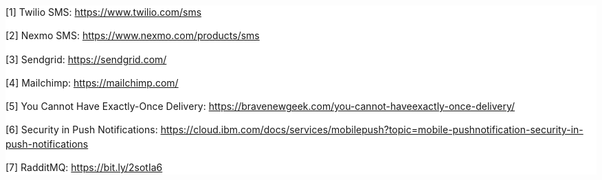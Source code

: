 [1] Twilio SMS: https://www.twilio.com/sms

[2] Nexmo SMS: https://www.nexmo.com/products/sms

[3] Sendgrid: https://sendgrid.com/

[4] Mailchimp: https://mailchimp.com/

[5] You Cannot Have Exactly-Once Delivery: https://bravenewgeek.com/you-cannot-haveexactly-once-delivery/

[6] Security in Push Notifications: https://cloud.ibm.com/docs/services/mobilepush?topic=mobile-pushnotification-security-in-push-notifications

[7] RadditMQ: https://bit.ly/2sotIa6
